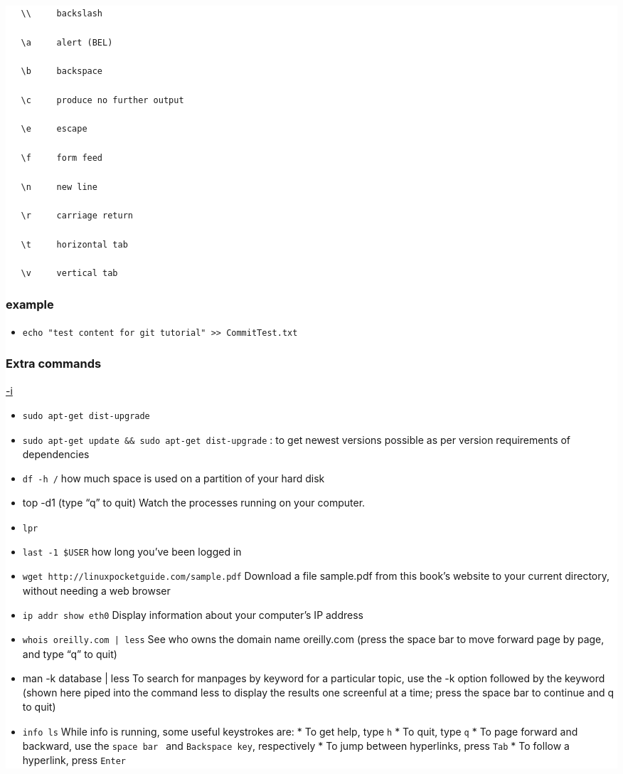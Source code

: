        \\     backslash

       \a     alert (BEL)

       \b     backspace

       \c     produce no further output

       \e     escape

       \f     form feed

       \n     new line

       \r     carriage return

       \t     horizontal tab

       \v     vertical tab

### example

* `echo "test content for git tutorial" >> CommitTest.txt
`

### Extra commands 
[-i](##Index)

* `sudo apt-get dist-upgrade`

 * `sudo apt-get update && sudo apt-get dist-upgrade` : to get newest versions possible as per version requirements of dependencies

 * `df -h /` how much space is used on a partition of your hard disk

 * top -d1 (type “q” to quit) Watch the processes running on your computer.

 * `lpr`

 * `last -1 $USER` how long you’ve been logged in

 * `wget http://linuxpocketguide.com/sample.pdf` Download a file sample.pdf from this book’s website to your current directory, without needing a web browser

 * `ip addr show eth0` Display information about your computer’s IP address

 * `whois oreilly.com | less` See who owns the domain name oreilly.com (press the space bar to move forward page by page, and type “q” to quit)

 * man -k database | less To search for manpages by keyword for a particular topic, use the -k option followed by the keyword (shown here piped into the command less to display the results one screenful at a time; press the space bar to continue and q to quit)

 * `info ls` While info is running, some useful keystrokes are:
       * To get help, type `h`
       * To quit, type `q`
       * To page forward and backward, use the `space bar ` and `Backspace key`, respectively
       * To jump between hyperlinks, press `Tab`
       * To follow a hyperlink, press `Enter`
